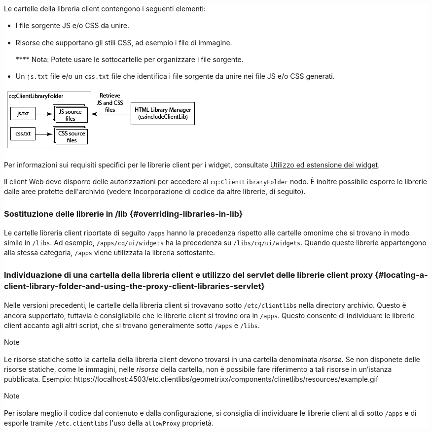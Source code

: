 Le cartelle della libreria client contengono i seguenti elementi:

* I file sorgente JS e/o CSS da unire.
* Risorse che supportano gli stili CSS, ad esempio i file di immagine.

   **** Nota: Potete usare le sottocartelle per organizzare i file sorgente.
* Un `js.txt` file e/o un `css.txt` file che identifica i file sorgente da unire nei file JS e/o CSS generati.

![clientlibarch](assets/clientlibarch.png)

Per informazioni sui requisiti specifici per le librerie client per i widget, consultate [Utilizzo ed estensione dei widget](/help/sites-developing/widgets.md).

Il client Web deve disporre delle autorizzazioni per accedere al `cq:ClientLibraryFolder` nodo. È inoltre possibile esporre le librerie dalle aree protette dell&#39;archivio (vedere Incorporazione di codice da altre librerie, di seguito).

### Sostituzione delle librerie in /lib {#overriding-libraries-in-lib}

Le cartelle libreria client riportate di seguito `/apps` hanno la precedenza rispetto alle cartelle omonime che si trovano in modo simile in `/libs`. Ad esempio, `/apps/cq/ui/widgets` ha la precedenza su `/libs/cq/ui/widgets`. Quando queste librerie appartengono alla stessa categoria, `/apps` viene utilizzata la libreria sottostante.

### Individuazione di una cartella della libreria client e utilizzo del servlet delle librerie client proxy {#locating-a-client-library-folder-and-using-the-proxy-client-libraries-servlet}

Nelle versioni precedenti, le cartelle della libreria client si trovavano sotto `/etc/clientlibs` nella directory archivio. Questo è ancora supportato, tuttavia è consigliabile che le librerie client si trovino ora in `/apps`. Questo consente di individuare le librerie client accanto agli altri script, che si trovano generalmente sotto `/apps` e `/libs`.

>[!NOTE]
>
>Le risorse statiche sotto la cartella della libreria client devono trovarsi in una cartella denominata *risorse*. Se non disponete delle risorse statiche, come le immagini, nelle *risorse* della cartella, non è possibile fare riferimento a tali risorse in un’istanza pubblicata. Esempio: https://localhost:4503/etc.clientlibs/geometrixx/components/clinetlibs/resources/example.gif

>[!NOTE]
>
>Per isolare meglio il codice dal contenuto e dalla configurazione, si consiglia di individuare le librerie client al di sotto `/apps` e di esporle tramite `/etc.clientlibs` l&#39;uso della `allowProxy` proprietà.
